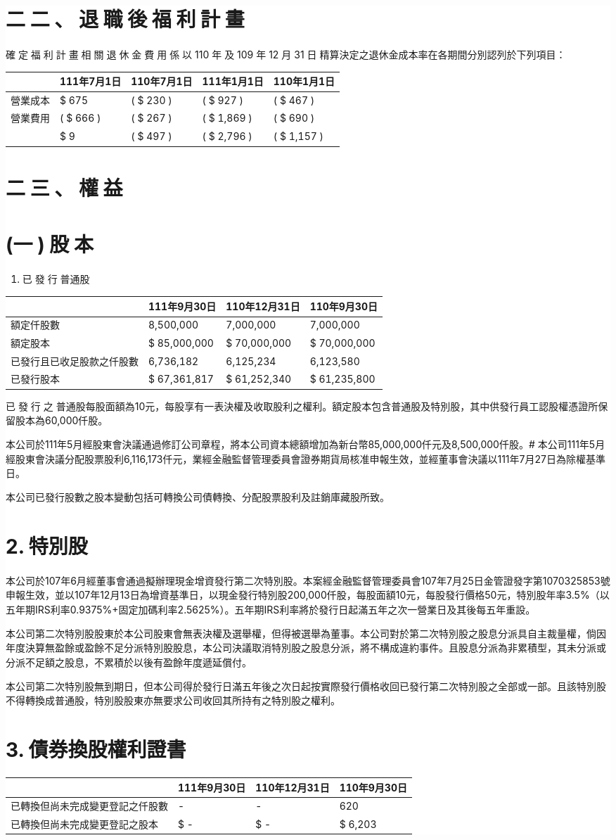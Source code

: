 # 二 二 、 退 職 後 福 利 計 畫

確 定 福 利 計 畫 相 關 退 休 金 費 用 係 以 110 年 及 109 年 12 月 31 日 精算決定之退休金成本率在各期間分別認列於下列項目：

| |111年7月1日|110年7月1日|111年1月1日|110年1月1日|
|---|---|---|---|---|
|營業成本|$ 675|( $ 230 )|( $ 927 )|( $ 467 )|
|營業費用|( $ 666 )|( $ 267 )|( $ 1,869 )|( $ 690 )|
| |$ 9|( $ 497 )|( $ 2,796 )|( $ 1,157 )|

# 二 三 、 權         益

# (一 ) 股        本

1. 已 發 行 普通股

| |111年9月30日|110年12月31日|110年9月30日|
|---|---|---|---|
|額定仟股數|8,500,000|7,000,000|7,000,000|
|額定股本|$ 85,000,000|$ 70,000,000|$ 70,000,000|
|已發行且已收足股款之仟股數|6,736,182|6,125,234|6,123,580|
|已發行股本|$ 67,361,817|$ 61,252,340|$ 61,235,800|

已 發 行 之 普通股每股面額為10元，每股享有一表決權及收取股利之權利。額定股本包含普通股及特別股，其中供發行員工認股權憑證所保留股本為60,000仟股。

本公司於111年5月經股東會決議通過修訂公司章程，將本公司資本總額增加為新台幣85,000,000仟元及8,500,000仟股。# 本公司111年5月經股東會決議分配股票股利6,116,173仟元，業經金融監督管理委員會證券期貨局核准申報生效，並經董事會決議以111年7月27日為除權基準日。

本公司已發行股數之股本變動包括可轉換公司債轉換、分配股票股利及註銷庫藏股所致。

# 2. 特別股

本公司於107年6月經董事會通過擬辦理現金增資發行第二次特別股。本案經金融監督管理委員會107年7月25日金管證發字第1070325853號申報生效，並以107年12月13日為增資基準日，以現金發行特別股200,000仟股，每股面額10元，每股發行價格50元，特別股年率3.5%（以五年期IRS利率0.9375%+固定加碼利率2.5625%）。五年期IRS利率將於發行日起滿五年之次一營業日及其後每五年重設。

本公司第二次特別股股東於本公司股東會無表決權及選舉權，但得被選舉為董事。本公司對於第二次特別股之股息分派具自主裁量權，倘因年度決算無盈餘或盈餘不足分派特別股股息，本公司決議取消特別股之股息分派，將不構成違約事件。且股息分派為非累積型，其未分派或分派不足額之股息，不累積於以後有盈餘年度遞延償付。

本公司第二次特別股無到期日，但本公司得於發行日滿五年後之次日起按實際發行價格收回已發行第二次特別股之全部或一部。且該特別股不得轉換成普通股，特別股股東亦無要求公司收回其所持有之特別股之權利。

# 3. 債券換股權利證書

| |111年9月30日|110年12月31日|110年9月30日|
|---|---|---|---|
|已轉換但尚未完成變更登記之仟股數|-|-|620|
|已轉換但尚未完成變更登記之股本|$ -|$ -|$ 6,203|
